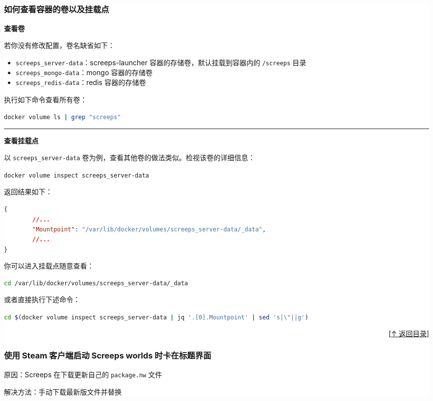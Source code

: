 ### 如何查看容器的卷以及挂载点

**查看卷**

若你没有修改配置，卷名缺省如下：

* `screeps_server-data`：screeps-launcher 容器的存储卷，默认挂载到容器内的 `/screeps` 目录
* `screeps_mongo-data`：mongo 容器的存储卷
* `screeps_redis-data`：redis 容器的存储卷



执行如下命令查看所有卷：

```sh
docker volume ls | grep "screeps"
```



****

**查看挂载点**

以 `screeps_server-data` 卷为例，查看其他卷的做法类似。检视该卷的详细信息：

```sh
docker volume inspect screeps_server-data
```



返回结果如下：

```json
{
    	//...
        "Mountpoint": "/var/lib/docker/volumes/screeps_server-data/_data",
	    //...
}
```



你可以进入挂载点随意查看：

```sh
cd /var/lib/docker/volumes/screeps_server-data/_data
```



或者直接执行下述命令：

```sh
cd $(docker volume inspect screeps_server-data | jq '.[0].Mountpoint' | sed 's|\"||g')
```

<p align="right">[<a href="# 内容目录">↑ 返回目录</a>]</p>

### 使用 Steam 客户端启动 Screeps worlds 时卡在标题界面

原因：Screeps 在下载更新自己的 `package.nw` 文件

解决方法：手动下载最新版文件并替换
